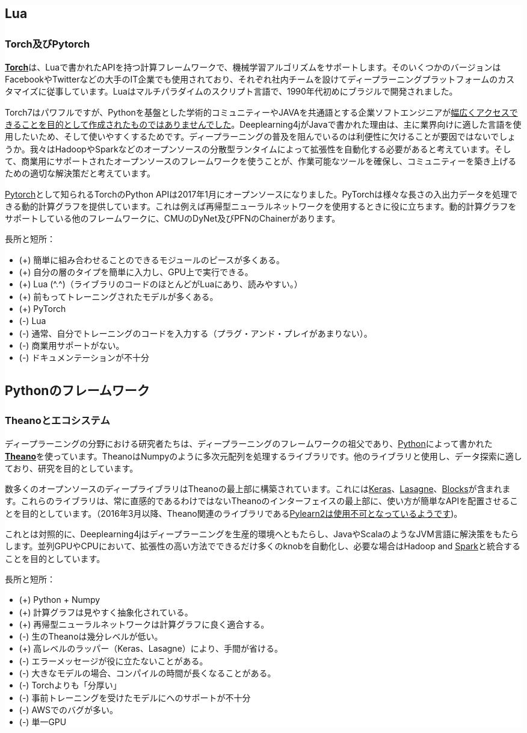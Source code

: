 ## Lua

### <a name="torch">Torch及びPytorch</a>

[**Torch**](http://torch.ch/)は、Luaで書かれたAPIを持つ計算フレームワークで、機械学習アルゴリズムをサポートします。そのいくつかのバージョンはFacebookやTwitterなどの大手のIT企業でも使用されており、それぞれ社内チームを設けてディープラーニングプラットフォームのカスタマイズに従事しています。Luaはマルチパラダイムのスクリプト言語で、1990年代初めにブラジルで開発されました。 

Torch7はパワフルですが、Pythonを基盤とした学術的コミュニティーやJAVAを共通語とする企業ソフトエンジニアが[幅広くアクセスできることを目的として作成されたものではありませんでした](https://news.ycombinator.com/item?id=7929216)。Deeplearning4jがJavaで書かれた理由は、主に業界向けに適した言語を使用したいため、そして使いやすくするためです。ディープラーニングの普及を阻んでいるのは利便性に欠けることが要因ではないでしょうか。我々はHadoopやSparkなどのオープンソースの分散型ランタイムによって拡張性を自動化する必要があると考えています。そして、商業用にサポートされたオープンソースのフレームワークを使うことが、作業可能なツールを確保し、コミュニティーを築き上げるための適切な解決策だと考えています。

[Pytorch](https://github.com/pytorch/pytorch)として知られるTorchのPython APIは2017年1月にオープンソースになりました。PyTorchは様々な長さの入出力データを処理できる動的計算グラフを提供しています。これは例えば再帰型ニューラルネットワークを使用するときに役に立ちます。動的計算グラフをサポートしている他のフレームワークに、CMUのDyNet及びPFNのChainerがあります。 

長所と短所：

* (+) 簡単に組み合わせることのできるモジュールのピースが多くある。
* (+) 自分の層のタイプを簡単に入力し、GPU上で実行できる。
* (+) Lua (^.^)（ライブラリのコードのほとんどがLuaにあり、読みやすい。）
* (+) 前もってトレーニングされたモデルが多くある。
* (+) PyTorch
* (-) Lua
* (-) 通常、自分でトレーニングのコードを入力する（プラグ・アンド・プレイがあまりない）。
* (-) 商業用サポートがない。
* (-) ドキュメンテーションが不十分

## Pythonのフレームワーク

### <a name="theano">Theanoとエコシステム</a>

ディープラーニングの分野における研究者たちは、ディープラーニングのフレームワークの祖父であり、[Python](http://darkf.github.io/posts/problems-i-have-with-python.html)によって書かれた[**Theano**](http://deeplearning.net/software/theano/)を使っています。TheanoはNumpyのように多次元配列を処理するライブラリです。他のライブラリと使用し、データ探索に適しており、研究を目的としています。 

数多くのオープンソースのディープライブラリはTheanoの最上部に構築されています。これには[Keras](https://github.com/fchollet/keras)、[Lasagne](https://lasagne.readthedocs.org/en/latest/)、[Blocks](https://github.com/mila-udem/blocks)が含まれます。これらのライブラリは、常に直感的であるわけではないTheanoのインターフェイスの最上部に、使い方が簡単なAPIを配置させることを目的としています。（2016年3月以降、Theano関連のライブラリである[Pylearn2は使用不可となっているようです](https://github.com/lisa-lab/pylearn2))。

これとは対照的に、Deeplearning4jはディープラーニングを生産的環境へともたらし、JavaやScalaのようなJVM言語に解決策をもたらします。並列GPUやCPUにおいて、拡張性の高い方法でできるだけ多くのknobを自動化し、必要な場合はHadoop and [Spark](./spark.html)と統合することを目的としています。

長所と短所：

* (+) Python + Numpy
* (+) 計算グラフは見やすく抽象化されている。
* (+) 再帰型ニューラルネットワークは計算グラフに良く適合する。
* (-) 生のTheanoは幾分レベルが低い。
* (+) 高レベルのラッパー（Keras、Lasagne）により、手間が省ける。
* (-) エラーメッセージが役に立たないことがある。
* (-) 大きなモデルの場合、コンパイルの時間が長くなることがある。
* (-) Torchよりも「分厚い」
* (-) 事前トレーニングを受けたモデルにへのサポートが不十分
* (-) AWSでのバグが多い。
* (-) 単一GPU
